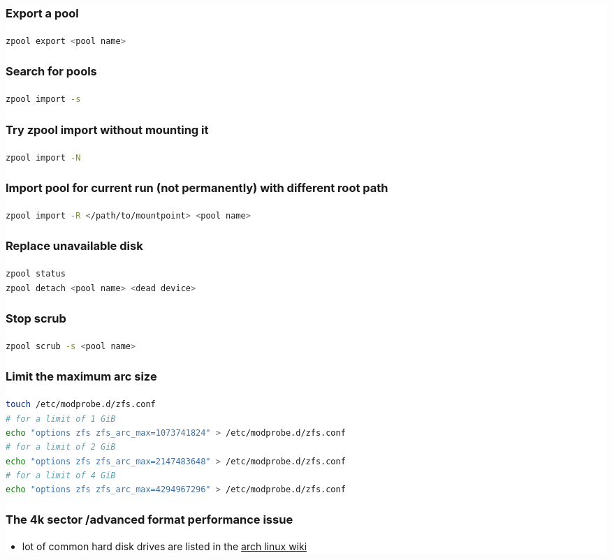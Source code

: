 ### Export a pool

```bash
zpool export <pool name>
```

### Search for pools

```bash
zpool import -s
```

### Try zpool import without mounting it

```bash
zpool import -N
```

### Import pool for current run (not permanently) with different root path

```bash
zpool import -R </path/to/mountpoint> <pool name>
```

### Replace unavailable disk

```bash
zpool status
zpool detach <pool name> <dead device>
```

### Stop scrub

```bash
zpool scrub -s <pool name>
```

### Limit the maximum arc size

```bash
touch /etc/modprobe.d/zfs.conf
# for a limit of 1 GiB
echo "options zfs zfs_arc_max=1073741824" > /etc/modprobe.d/zfs.conf
# for a limit of 2 GiB
echo "options zfs zfs_arc_max=2147483648" > /etc/modprobe.d/zfs.conf
# for a limit of 4 GiB
echo "options zfs zfs_arc_max=4294967296" > /etc/modprobe.d/zfs.conf
```

### The 4k sector /advanced format performance issue

* lot of common hard disk drives are listed in the [arch linux wiki](https://wiki.archlinux.org/index.php/Advanced_Format)
